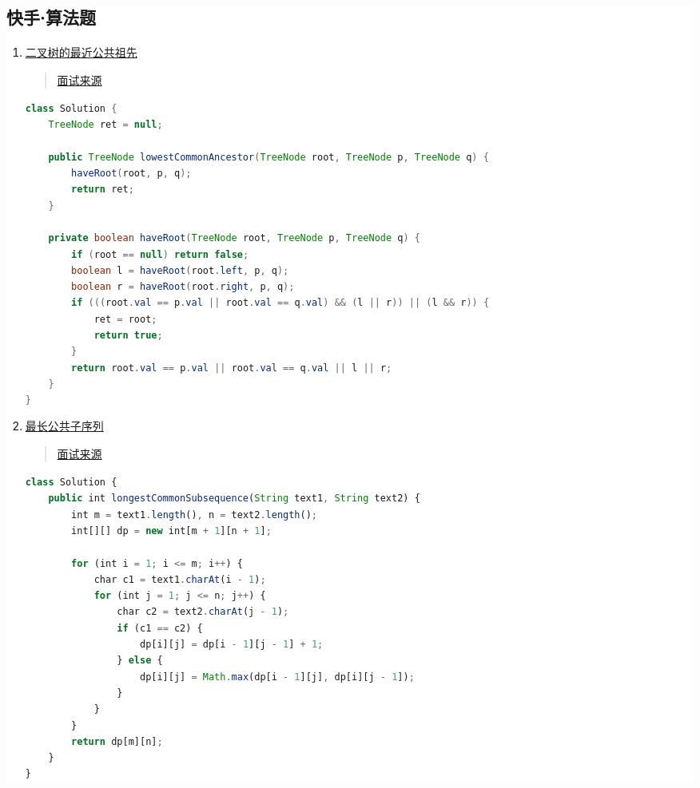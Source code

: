 
## 快手·算法题

1. [二叉树的最近公共祖先](https://leetcode.cn/problems/lowest-common-ancestor-of-a-binary-tree/description/)

   > [面试来源](https://www.nowcoder.com/discuss/415593225161895936?sourceSSR=search)

   ```java
   class Solution {
       TreeNode ret = null;
   
       public TreeNode lowestCommonAncestor(TreeNode root, TreeNode p, TreeNode q) {
           haveRoot(root, p, q);
           return ret;
       }
   
       private boolean haveRoot(TreeNode root, TreeNode p, TreeNode q) {
           if (root == null) return false;
           boolean l = haveRoot(root.left, p, q);
           boolean r = haveRoot(root.right, p, q);
           if (((root.val == p.val || root.val == q.val) && (l || r)) || (l && r)) {
               ret = root;
               return true;
           }
           return root.val == p.val || root.val == q.val || l || r;
       }
   }
   ```

2. [最长公共子序列](https://leetcode.cn/problems/longest-common-subsequence/description/)

   > [面试来源](https://www.nowcoder.com/discuss/521013808421142528?sourceSSR=search)

   ```javascript
   class Solution {
       public int longestCommonSubsequence(String text1, String text2) {
           int m = text1.length(), n = text2.length();
           int[][] dp = new int[m + 1][n + 1];
   
           for (int i = 1; i <= m; i++) {
               char c1 = text1.charAt(i - 1);
               for (int j = 1; j <= n; j++) {
                   char c2 = text2.charAt(j - 1);
                   if (c1 == c2) {
                       dp[i][j] = dp[i - 1][j - 1] + 1;
                   } else {
                       dp[i][j] = Math.max(dp[i - 1][j], dp[i][j - 1]);
                   }
               }
           }
           return dp[m][n];
       }
   }
   ```

